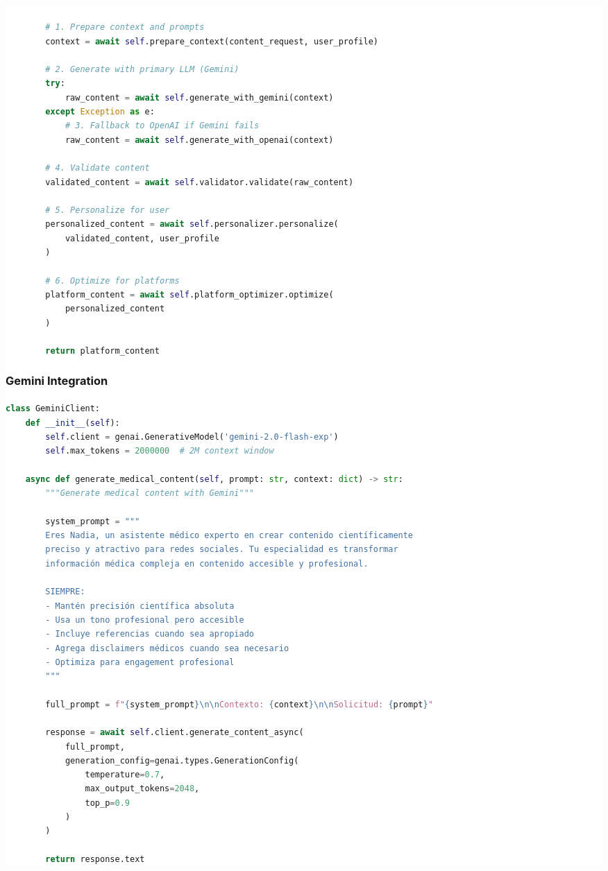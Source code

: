 ```python
        
        # 1. Prepare context and prompts
        context = await self.prepare_context(content_request, user_profile)
        
        # 2. Generate with primary LLM (Gemini)
        try:
            raw_content = await self.generate_with_gemini(context)
        except Exception as e:
            # 3. Fallback to OpenAI if Gemini fails
            raw_content = await self.generate_with_openai(context)
        
        # 4. Validate content
        validated_content = await self.validator.validate(raw_content)
        
        # 5. Personalize for user
        personalized_content = await self.personalizer.personalize(
            validated_content, user_profile
        )
        
        # 6. Optimize for platforms
        platform_content = await self.platform_optimizer.optimize(
            personalized_content
        )
        
        return platform_content
```

### Gemini Integration
```python
class GeminiClient:
    def __init__(self):
        self.client = genai.GenerativeModel('gemini-2.0-flash-exp')
        self.max_tokens = 2000000  # 2M context window
        
    async def generate_medical_content(self, prompt: str, context: dict) -> str:
        """Generate medical content with Gemini"""
        
        system_prompt = """
        Eres Nadia, un asistente médico experto en crear contenido científicamente 
        preciso y atractivo para redes sociales. Tu especialidad es transformar 
        información médica compleja en contenido accesible y profesional.
        
        SIEMPRE:
        - Mantén precisión científica absoluta
        - Usa un tono profesional pero accesible
        - Incluye referencias cuando sea apropiado
        - Agrega disclaimers médicos cuando sea necesario
        - Optimiza para engagement profesional
        """
        
        full_prompt = f"{system_prompt}\n\nContexto: {context}\n\nSolicitud: {prompt}"
        
        response = await self.client.generate_content_async(
            full_prompt,
            generation_config=genai.types.GenerationConfig(
                temperature=0.7,
                max_output_tokens=2048,
                top_p=0.9
            )
        )
        
        return response.text
```
